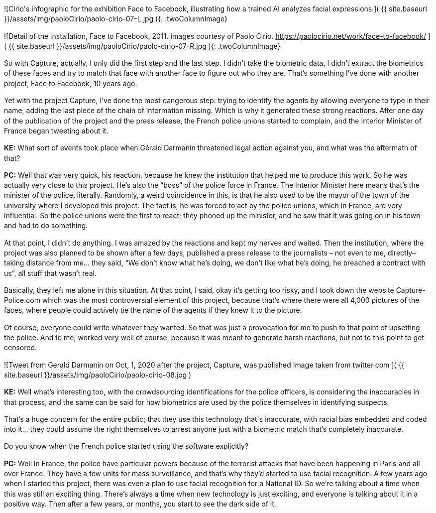 ![Cirio's infographic for the exhibition Face to Facebook, illustrating how a trained AI analyzes facial expressions.]( {{ site.baseurl }}/assets/img/paoloCirio/paolo-cirio-07-L.jpg ){: .twoColumnImage}

![Detail of the installation, Face to Facebook, 2011. Images courtesy of Paolo Cirio. https://paolocirio.net/work/face-to-facebook/ ]( {{ site.baseurl }}/assets/img/paoloCirio/paolo-cirio-07-R.jpg ){: .twoColumnImage}

So with Capture, actually, I only did the first step and the last step. I didn’t take the biometric data, I didn’t extract the biometrics of these faces and try to match that face with another face to figure out who they are.  That’s something I’ve done with another project, Face to Facebook, 10 years ago. 

Yet with the project Capture, I’ve done the most dangerous step: trying to identify the agents by allowing everyone to type in their name, adding the last piece of the chain of information missing. Which is why it generated these strong reactions. After one day of the publication of the project and the press release, the French police unions started to complain, and the Interior Minister of France began tweeting about it. 

**KE:** What sort of events took place when Gérald Darmanin threatened legal action against you, and what was the aftermath of that?
	
**PC:** Well that was very quick, his reaction, because he knew the institution that helped me to produce this work. So he was actually very close to this project. He’s also the “boss” of the police force in France. The Interior Minister here means that’s the minister of the police, literally. Randomly, a weird coincidence in this, is that he also used to be the mayor of the town of the university where I developed this project. The fact is, he was forced to act by the police unions, which in France, are very influential. So the police unions were the first to react; they phoned up the minister, and he saw that it was going on in his town and had to do something. 

At that point, I didn’t do anything. I was amazed by the reactions and kept my nerves and waited. Then the institution, where the project was also planned to be shown after a few days, published a press release to the journalists – not even to me, directly– taking distance from me... they said, “We don’t know what he’s doing, we don’t like what he’s doing, he breached a contract with us”, all stuff that wasn’t real. 

Basically, they left me alone in this situation. At that point, I said, okay it’s getting too risky, and I took down the website Capture-Police.com which was the most controversial element of this project, because that’s where there were all 4,000 pictures of the faces, where people could actively tie the name of the agents if they knew it to the picture. 

Of course, everyone could write whatever they wanted. So that was just a provocation for me to push to that point of upsetting the police. And to me, worked very well of course, because it was meant to generate harsh reactions, but not to this point to get censored. 

![Tweet from Gerald Darmanin on Oct, 1, 2020 after the project, Capture, was published
Image taken from twitter.com ]( {{ site.baseurl }}/assets/img/paoloCirio/paolo-cirio-08.jpg )

**KE:** Well what’s interesting too, with the crowdsourcing identifications for the police officers, is considering the inaccuracies in that process, and the same can be said for how biometrics are used by the police themselves in identifying suspects. 
	
That’s a huge concern for the entire public; that they use this technology that's inaccurate, with racial bias embedded and coded into it... they could assume the right  themselves to arrest anyone just with a biometric match that’s completely inaccurate.

Do you know when the French police started using the software explicitly?

**PC:** Well in France, the police have particular powers because of the terrorist attacks that have been happening in Paris and all over France. They have a few units for mass surveillance, and that’s why they’d started to use facial recognition. A few years ago when I started this project, there was even a plan to use facial recognition for a National ID. So we’re talking about a time when this was still an exciting thing. There’s always a time when new technology is just exciting, and everyone is talking about it in a positive way. Then after a few years, or months, you start to see the dark side of it. 
